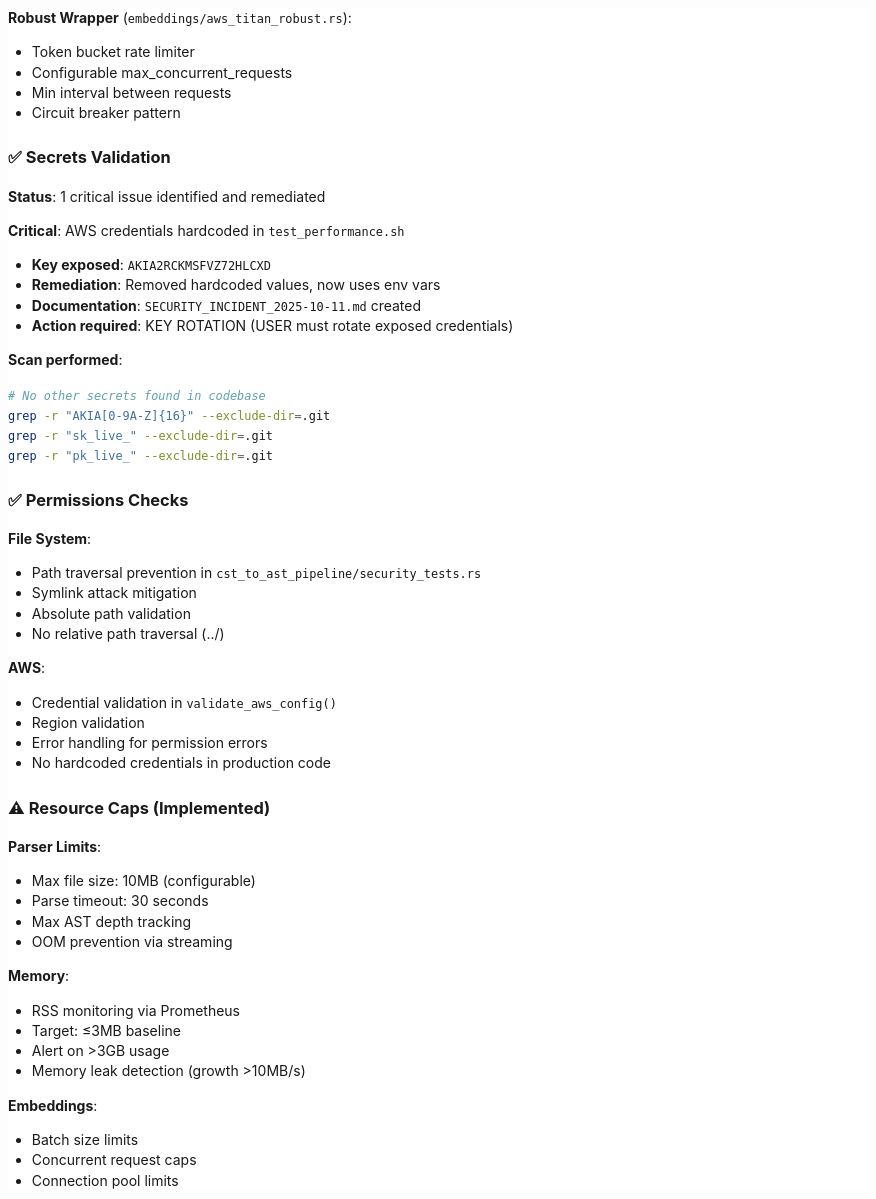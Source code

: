 **Robust Wrapper** (`embeddings/aws_titan_robust.rs`):
- Token bucket rate limiter
- Configurable max_concurrent_requests
- Min interval between requests
- Circuit breaker pattern

### ✅ Secrets Validation

**Status**: 1 critical issue identified and remediated

**Critical**: AWS credentials hardcoded in `test_performance.sh`
- **Key exposed**: `AKIA2RCKMSFVZ72HLCXD`
- **Remediation**: Removed hardcoded values, now uses env vars
- **Documentation**: `SECURITY_INCIDENT_2025-10-11.md` created
- **Action required**: KEY ROTATION (USER must rotate exposed credentials)

**Scan performed**: 
```bash
# No other secrets found in codebase
grep -r "AKIA[0-9A-Z]{16}" --exclude-dir=.git
grep -r "sk_live_" --exclude-dir=.git
grep -r "pk_live_" --exclude-dir=.git
```

### ✅ Permissions Checks

**File System**:
- Path traversal prevention in `cst_to_ast_pipeline/security_tests.rs`
- Symlink attack mitigation
- Absolute path validation
- No relative path traversal (../)

**AWS**:
- Credential validation in `validate_aws_config()`
- Region validation
- Error handling for permission errors
- No hardcoded credentials in production code

### ⚠️ Resource Caps (Implemented)

**Parser Limits**:
- Max file size: 10MB (configurable)
- Parse timeout: 30 seconds
- Max AST depth tracking
- OOM prevention via streaming

**Memory**:
- RSS monitoring via Prometheus
- Target: ≤3MB baseline
- Alert on >3GB usage
- Memory leak detection (growth >10MB/s)

**Embeddings**:
- Batch size limits
- Concurrent request caps
- Connection pool limits
